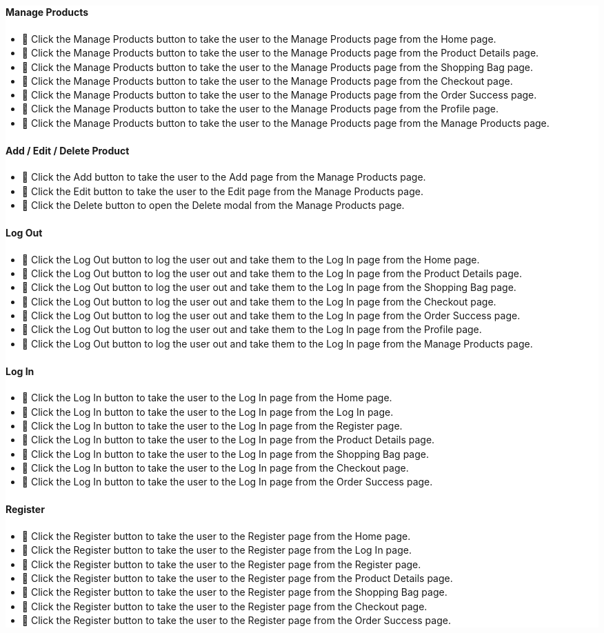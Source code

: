 #### Manage Products
* &#128272; Click the Manage Products button to take the user to the Manage Products page from the Home page.
* &#128272; Click the Manage Products button to take the user to the Manage Products page from the Product Details page.
* &#128272; Click the Manage Products button to take the user to the Manage Products page from the Shopping Bag page.
* &#128272; Click the Manage Products button to take the user to the Manage Products page from the Checkout page.
* &#128272; Click the Manage Products button to take the user to the Manage Products page from the Order Success page.
* &#128272; Click the Manage Products button to take the user to the Manage Products page from the Profile page.
* &#128272; Click the Manage Products button to take the user to the Manage Products page from the Manage Products page.

#### Add / Edit / Delete Product
* &#128272; Click the Add button to take the user to the Add page from the Manage Products page.
* &#128272; Click the Edit button to take the user to the Edit page from the Manage Products page.
* &#128272; Click the Delete button to open the Delete modal from the Manage Products page.

#### Log Out
* &#128100; Click the Log Out button to log the user out and take them to the Log In page from the Home page.
* &#128100; Click the Log Out button to log the user out and take them to the Log In page from the Product Details page.
* &#128100; Click the Log Out button to log the user out and take them to the Log In page from the Shopping Bag page.
* &#128100; Click the Log Out button to log the user out and take them to the Log In page from the Checkout page.
* &#128100; Click the Log Out button to log the user out and take them to the Log In page from the Order Success page.
* &#128100; Click the Log Out button to log the user out and take them to the Log In page from the Profile page.
* &#128272; Click the Log Out button to log the user out and take them to the Log In page from the Manage Products page.

#### Log In
* &#128683; Click the Log In button to take the user to the Log In page from the Home page.
* &#128683; Click the Log In button to take the user to the Log In page from the Log In page.
* &#128683; Click the Log In button to take the user to the Log In page from the Register page.
* &#128683; Click the Log In button to take the user to the Log In page from the Product Details page.
* &#128683; Click the Log In button to take the user to the Log In page from the Shopping Bag page.
* &#128683; Click the Log In button to take the user to the Log In page from the Checkout page.
* &#128683; Click the Log In button to take the user to the Log In page from the Order Success page.

#### Register
* &#128683; Click the Register button to take the user to the Register page from the Home page.
* &#128683; Click the Register button to take the user to the Register page from the Log In page.
* &#128683; Click the Register button to take the user to the Register page from the Register page.
* &#128683; Click the Register button to take the user to the Register page from the Product Details page.
* &#128683; Click the Register button to take the user to the Register page from the Shopping Bag page.
* &#128683; Click the Register button to take the user to the Register page from the Checkout page.
* &#128683; Click the Register button to take the user to the Register page from the Order Success page.
